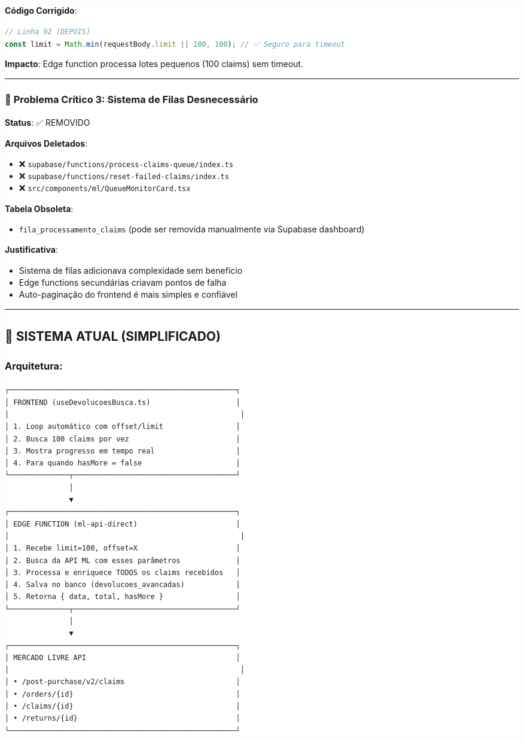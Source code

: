 **Código Corrigido**:
```typescript
// Linha 92 (DEPOIS)
const limit = Math.min(requestBody.limit || 100, 100); // ✅ Seguro para timeout
```

**Impacto**: Edge function processa lotes pequenos (100 claims) sem timeout.

---

### 🔴 **Problema Crítico 3: Sistema de Filas Desnecessário**
**Status**: ✅ REMOVIDO

**Arquivos Deletados**:
- ❌ `supabase/functions/process-claims-queue/index.ts`
- ❌ `supabase/functions/reset-failed-claims/index.ts`
- ❌ `src/components/ml/QueueMonitorCard.tsx`

**Tabela Obsoleta**:
- `fila_processamento_claims` (pode ser removida manualmente via Supabase dashboard)

**Justificativa**:
- Sistema de filas adicionava complexidade sem benefício
- Edge functions secundárias criavam pontos de falha
- Auto-paginação do frontend é mais simples e confiável

---

## 🎯 **SISTEMA ATUAL (SIMPLIFICADO)**

### **Arquitetura**:

```
┌─────────────────────────────────────────────────────┐
│ FRONTEND (useDevolucoesBusca.ts)                    │
│                                                      │
│ 1. Loop automático com offset/limit                 │
│ 2. Busca 100 claims por vez                         │
│ 3. Mostra progresso em tempo real                   │
│ 4. Para quando hasMore = false                      │
└──────────────┬──────────────────────────────────────┘
               │
               ▼
┌─────────────────────────────────────────────────────┐
│ EDGE FUNCTION (ml-api-direct)                       │
│                                                      │
│ 1. Recebe limit=100, offset=X                       │
│ 2. Busca da API ML com esses parâmetros             │
│ 3. Processa e enriquece TODOS os claims recebidos   │
│ 4. Salva no banco (devolucoes_avancadas)            │
│ 5. Retorna { data, total, hasMore }                 │
└──────────────┬──────────────────────────────────────┘
               │
               ▼
┌─────────────────────────────────────────────────────┐
│ MERCADO LIVRE API                                   │
│                                                      │
│ • /post-purchase/v2/claims                          │
│ • /orders/{id}                                      │
│ • /claims/{id}                                      │
│ • /returns/{id}                                     │
└─────────────────────────────────────────────────────┘
```

